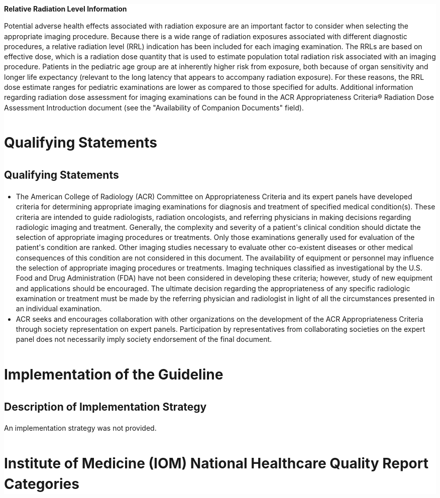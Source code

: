 **Relative Radiation Level Information**

Potential adverse health effects associated with radiation exposure are an important factor to consider when selecting the appropriate imaging procedure. Because there is a wide range of radiation exposures associated with different diagnostic procedures, a relative radiation level (RRL) indication has been included for each imaging examination. The RRLs are based on effective dose, which is a radiation dose quantity that is used to estimate population total radiation risk associated with an imaging procedure. Patients in the pediatric age group are at inherently higher risk from exposure, both because of organ sensitivity and longer life expectancy (relevant to the long latency that appears to accompany radiation exposure). For these reasons, the RRL dose estimate ranges for pediatric examinations are lower as compared to those specified for adults. Additional information regarding radiation dose assessment for imaging examinations can be found in the ACR Appropriateness Criteria® Radiation Dose Assessment Introduction document (see the "Availability of Companion Documents" field).

# Qualifying Statements

## Qualifying Statements



  * The American College of Radiology (ACR) Committee on Appropriateness Criteria and its expert panels have developed criteria for determining appropriate imaging examinations for diagnosis and treatment of specified medical condition(s). These criteria are intended to guide radiologists, radiation oncologists, and referring physicians in making decisions regarding radiologic imaging and treatment. Generally, the complexity and severity of a patient's clinical condition should dictate the selection of appropriate imaging procedures or treatments. Only those examinations generally used for evaluation of the patient's condition are ranked. Other imaging studies necessary to evaluate other co-existent diseases or other medical consequences of this condition are not considered in this document. The availability of equipment or personnel may influence the selection of appropriate imaging procedures or treatments. Imaging techniques classified as investigational by the U.S. Food and Drug Administration (FDA) have not been considered in developing these criteria; however, study of new equipment and applications should be encouraged. The ultimate decision regarding the appropriateness of any specific radiologic examination or treatment must be made by the referring physician and radiologist in light of all the circumstances presented in an individual examination. 
  * ACR seeks and encourages collaboration with other organizations on the development of the ACR Appropriateness Criteria through society representation on expert panels. Participation by representatives from collaborating societies on the expert panel does not necessarily imply society endorsement of the final document. 



# Implementation of the Guideline

## Description of Implementation Strategy



An implementation strategy was not provided.

# Institute of Medicine (IOM) National Healthcare Quality Report Categories
